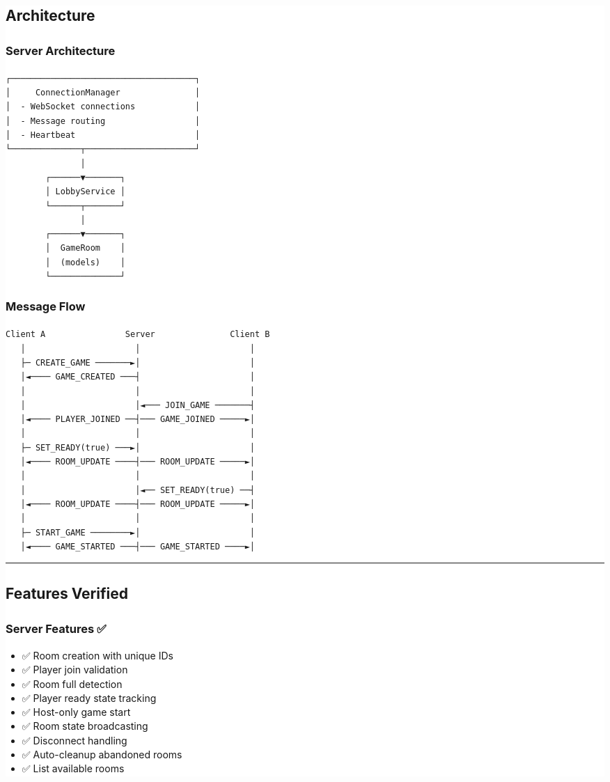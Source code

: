 
## Architecture

### Server Architecture

```
┌─────────────────────────────────────┐
│     ConnectionManager               │
│  - WebSocket connections            │
│  - Message routing                  │
│  - Heartbeat                        │
└──────────────┬──────────────────────┘
               │
        ┌──────▼───────┐
        │ LobbyService │
        └──────┬───────┘
               │
        ┌──────▼───────┐
        │  GameRoom    │
        │  (models)    │
        └──────────────┘
```

### Message Flow

```
Client A                Server               Client B
   │                      │                      │
   ├─ CREATE_GAME ───────►│                      │
   │◄──── GAME_CREATED ───┤                      │
   │                      │                      │
   │                      │◄─── JOIN_GAME ───────┤
   │◄──── PLAYER_JOINED ──┤─── GAME_JOINED ─────►│
   │                      │                      │
   ├─ SET_READY(true) ───►│                      │
   │◄──── ROOM_UPDATE ────┤─── ROOM_UPDATE ─────►│
   │                      │                      │
   │                      │◄── SET_READY(true) ──┤
   │◄──── ROOM_UPDATE ────┤─── ROOM_UPDATE ─────►│
   │                      │                      │
   ├─ START_GAME ────────►│                      │
   │◄──── GAME_STARTED ───┤─── GAME_STARTED ────►│
```

---

## Features Verified

### Server Features ✅
- ✅ Room creation with unique IDs
- ✅ Player join validation
- ✅ Room full detection
- ✅ Player ready state tracking
- ✅ Host-only game start
- ✅ Room state broadcasting
- ✅ Disconnect handling
- ✅ Auto-cleanup abandoned rooms
- ✅ List available rooms
